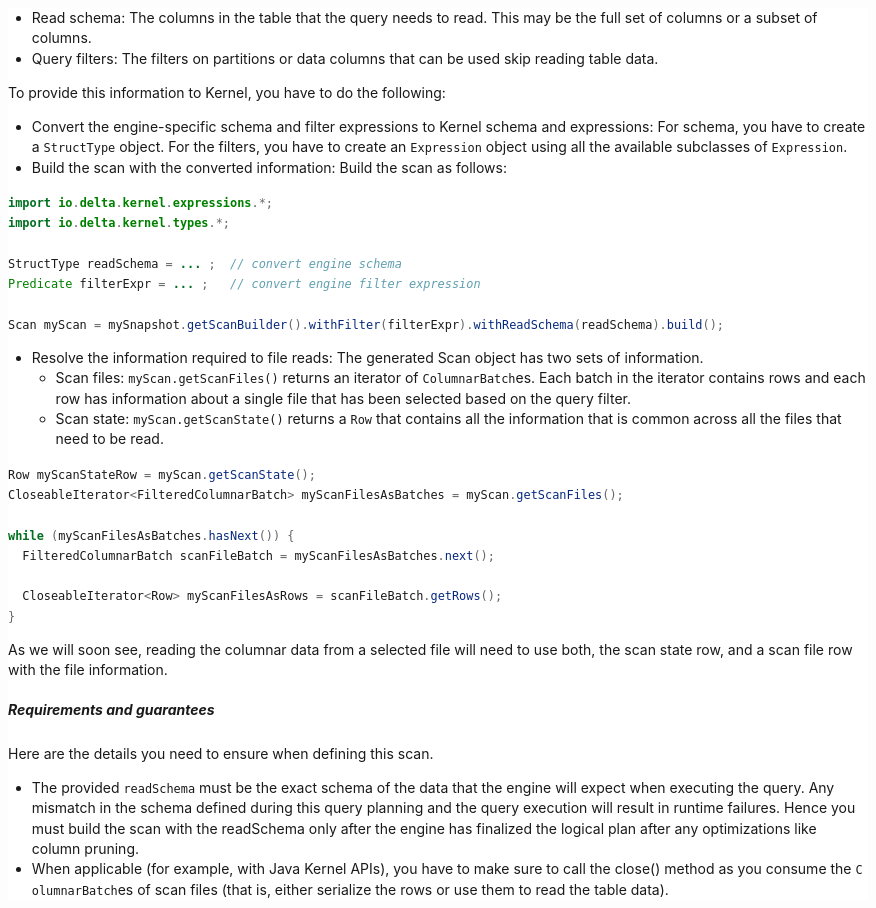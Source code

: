 * Read schema: The columns in the table that the query needs to read. This may be the full set of columns or a subset of columns.
* Query filters: The filters on partitions or data columns that can be used skip reading table data.

To provide this information to Kernel, you have to do the following:

* Convert the engine-specific schema and filter expressions to Kernel schema and expressions: For schema, you have to create a `StructType` object. For the filters, you have to create an `Expression` object using all the available subclasses of `Expression`. 
* Build the scan with the converted information: Build the scan as follows:

```java
import io.delta.kernel.expressions.*;
import io.delta.kernel.types.*;

StructType readSchema = ... ;  // convert engine schema
Predicate filterExpr = ... ;   // convert engine filter expression

Scan myScan = mySnapshot.getScanBuilder().withFilter(filterExpr).withReadSchema(readSchema).build();

```

* Resolve the information required to file reads: The generated Scan object has two sets of information. 
  * Scan files: `myScan.getScanFiles()` returns an iterator of `ColumnarBatch`es. Each batch in the iterator contains rows and each row has information about a single file that has been selected based on the query filter.
  * Scan state: `myScan.getScanState()` returns a `Row` that contains all the information that is common across all the files that need to be read.

```java
Row myScanStateRow = myScan.getScanState();
CloseableIterator<FilteredColumnarBatch> myScanFilesAsBatches = myScan.getScanFiles();

while (myScanFilesAsBatches.hasNext()) {
  FilteredColumnarBatch scanFileBatch = myScanFilesAsBatches.next();

  CloseableIterator<Row> myScanFilesAsRows = scanFileBatch.getRows();
}
```

As we will soon see, reading the columnar data from a selected file will need to use both, the scan state row, and a scan file row with the file information.

##### Requirements and guarantees
Here are the details you need to ensure when defining this scan.

* The provided `readSchema` must be the exact schema of the data that the engine will expect when executing the query. Any mismatch in the schema defined during this query planning and the query execution will result in runtime failures. Hence you must build the scan with the readSchema only after the engine has finalized the logical plan after any optimizations like column pruning.
* When applicable (for example, with Java Kernel APIs), you have to make sure to call the close() method as you consume the `ColumnarBatch`es of scan files (that is, either serialize the rows or use them to read the table data).
